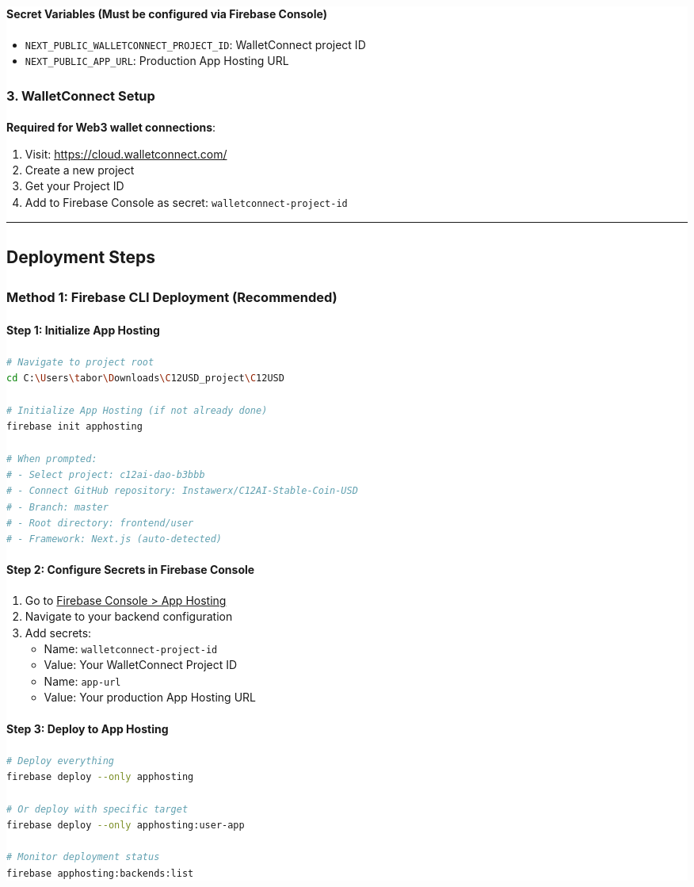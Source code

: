 #### Secret Variables (Must be configured via Firebase Console)
- `NEXT_PUBLIC_WALLETCONNECT_PROJECT_ID`: WalletConnect project ID
- `NEXT_PUBLIC_APP_URL`: Production App Hosting URL

### 3. WalletConnect Setup

**Required for Web3 wallet connections**:

1. Visit: https://cloud.walletconnect.com/
2. Create a new project
3. Get your Project ID
4. Add to Firebase Console as secret: `walletconnect-project-id`

---

## Deployment Steps

### Method 1: Firebase CLI Deployment (Recommended)

#### Step 1: Initialize App Hosting

```bash
# Navigate to project root
cd C:\Users\tabor\Downloads\C12USD_project\C12USD

# Initialize App Hosting (if not already done)
firebase init apphosting

# When prompted:
# - Select project: c12ai-dao-b3bbb
# - Connect GitHub repository: Instawerx/C12AI-Stable-Coin-USD
# - Branch: master
# - Root directory: frontend/user
# - Framework: Next.js (auto-detected)
```

#### Step 2: Configure Secrets in Firebase Console

1. Go to [Firebase Console > App Hosting](https://console.firebase.google.com/project/c12ai-dao-b3bbb/apphosting)
2. Navigate to your backend configuration
3. Add secrets:
   - Name: `walletconnect-project-id`
   - Value: Your WalletConnect Project ID
   - Name: `app-url`
   - Value: Your production App Hosting URL

#### Step 3: Deploy to App Hosting

```bash
# Deploy everything
firebase deploy --only apphosting

# Or deploy with specific target
firebase deploy --only apphosting:user-app

# Monitor deployment status
firebase apphosting:backends:list
```
